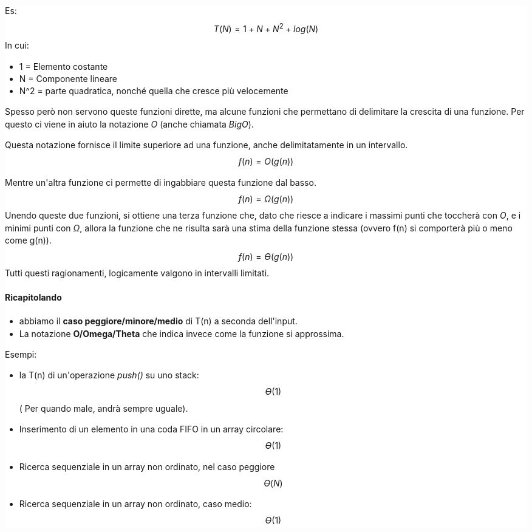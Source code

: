 Es:
$$
T(N) = 1 + N + N^2 + log(N)
$$
In cui:

* 1 = Elemento costante
* N = Componente lineare
* N^2 = parte quadratica, nonché quella che cresce più velocemente

Spesso però non servono queste funzioni dirette, ma alcune funzioni che permettano di delimitare la crescita di una funzione. Per questo ci viene in aiuto la notazione *O* (anche chiamata *BigO*).

Questa notazione fornisce il limite superiore ad una funzione, anche delimitatamente in un intervallo.
$$
f(n) = O(g(n))
$$


Mentre un'altra funzione ci permette di ingabbiare questa funzione dal basso.
$$
f(n) = Ω(g(n))
$$
Unendo queste due funzioni, si ottiene una terza funzione che, dato che riesce a indicare i massimi punti che toccherà con *O*, e i minimi punti con *Ω*, allora la funzione che ne risulta sarà una stima della funzione stessa (ovvero f(n) si comporterà più o meno come g(n)).
$$
f(n) = Ɵ(g(n))
$$
Tutti questi ragionamenti, logicamente valgono in intervalli limitati.

#### Ricapitolando

* abbiamo il **caso peggiore/minore/medio** di T(n) a seconda dell'input.
* La notazione **O/Omega/Theta** che indica invece come la funzione si approssima.

Esempi:

* la T(n) di un'operazione *push()* su uno stack:
  $$
  Ɵ(1)
  $$
  ( Per quando male, andrà sempre uguale).

* Inserimento di un elemento in una coda FIFO in un array circolare: 
  $$
  Ɵ(1)
  $$

* Ricerca sequenziale in un array non ordinato, nel caso peggiore
  $$
  Ɵ(N)
  $$

* Ricerca sequenziale in un array non ordinato, caso medio:
  $$
  Ɵ(1)
  $$
